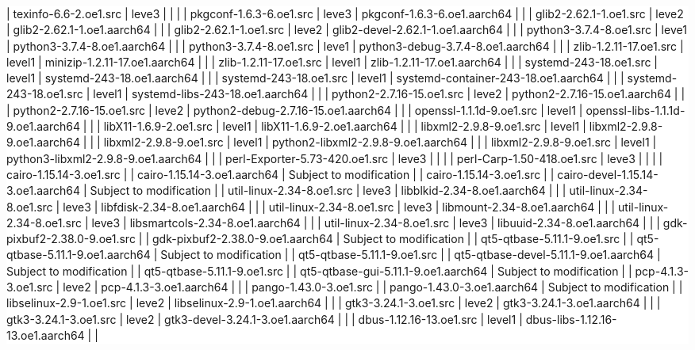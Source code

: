 | texinfo-6.6-2.oe1.src | leve3 |  |  |
| pkgconf-1.6.3-6.oe1.src | leve3 | pkgconf-1.6.3-6.oe1.aarch64 |  |
| glib2-2.62.1-1.oe1.src | leve2 | glib2-2.62.1-1.oe1.aarch64  |  |
| glib2-2.62.1-1.oe1.src | leve2 | glib2-devel-2.62.1-1.oe1.aarch64 |  |
| python3-3.7.4-8.oe1.src | leve1 | python3-3.7.4-8.oe1.aarch64  |  |
| python3-3.7.4-8.oe1.src | leve1 | python3-debug-3.7.4-8.oe1.aarch64 |  |
| zlib-1.2.11-17.oe1.src | level1 | minizip-1.2.11-17.oe1.aarch64  |  |
| zlib-1.2.11-17.oe1.src | level1 | zlib-1.2.11-17.oe1.aarch64 |  |
| systemd-243-18.oe1.src | level1 | systemd-243-18.oe1.aarch64  |  |
| systemd-243-18.oe1.src | level1 | systemd-container-243-18.oe1.aarch64  |  |
| systemd-243-18.oe1.src | level1 | systemd-libs-243-18.oe1.aarch64 |  |
| python2-2.7.16-15.oe1.src | leve2 | python2-2.7.16-15.oe1.aarch64  |  |
| python2-2.7.16-15.oe1.src | leve2 | python2-debug-2.7.16-15.oe1.aarch64 |  |
| openssl-1.1.1d-9.oe1.src | level1 | openssl-libs-1.1.1d-9.oe1.aarch64 |  |
| libX11-1.6.9-2.oe1.src | level1 | libX11-1.6.9-2.oe1.aarch64 |  |
| libxml2-2.9.8-9.oe1.src | level1 | libxml2-2.9.8-9.oe1.aarch64  |  |
| libxml2-2.9.8-9.oe1.src | level1 | python2-libxml2-2.9.8-9.oe1.aarch64  |  |
| libxml2-2.9.8-9.oe1.src | level1 | python3-libxml2-2.9.8-9.oe1.aarch64 |  |
| perl-Exporter-5.73-420.oe1.src | leve3 |  |  |
| perl-Carp-1.50-418.oe1.src | leve3 |  |  |
| cairo-1.15.14-3.oe1.src |  | cairo-1.15.14-3.oe1.aarch64  | Subject to modification |
| cairo-1.15.14-3.oe1.src |  | cairo-devel-1.15.14-3.oe1.aarch64 | Subject to modification |
| util-linux-2.34-8.oe1.src | leve3 | libblkid-2.34-8.oe1.aarch64  |  |
| util-linux-2.34-8.oe1.src | leve3 | libfdisk-2.34-8.oe1.aarch64  |  |
| util-linux-2.34-8.oe1.src | leve3 | libmount-2.34-8.oe1.aarch64  |  |
| util-linux-2.34-8.oe1.src | leve3 | libsmartcols-2.34-8.oe1.aarch64  |  |
| util-linux-2.34-8.oe1.src | leve3 | libuuid-2.34-8.oe1.aarch64 |  |
| gdk-pixbuf2-2.38.0-9.oe1.src |  | gdk-pixbuf2-2.38.0-9.oe1.aarch64 | Subject to modification |
| qt5-qtbase-5.11.1-9.oe1.src |  | qt5-qtbase-5.11.1-9.oe1.aarch64  | Subject to modification |
| qt5-qtbase-5.11.1-9.oe1.src |  | qt5-qtbase-devel-5.11.1-9.oe1.aarch64  | Subject to modification |
| qt5-qtbase-5.11.1-9.oe1.src |  | qt5-qtbase-gui-5.11.1-9.oe1.aarch64 | Subject to modification |
| pcp-4.1.3-3.oe1.src | leve2 | pcp-4.1.3-3.oe1.aarch64 |  |
| pango-1.43.0-3.oe1.src |  | pango-1.43.0-3.oe1.aarch64 | Subject to modification |
| libselinux-2.9-1.oe1.src | leve2 | libselinux-2.9-1.oe1.aarch64 |  |
| gtk3-3.24.1-3.oe1.src | leve2 | gtk3-3.24.1-3.oe1.aarch64  |  |
| gtk3-3.24.1-3.oe1.src | leve2 | gtk3-devel-3.24.1-3.oe1.aarch64 |  |
| dbus-1.12.16-13.oe1.src | level1 | dbus-libs-1.12.16-13.oe1.aarch64 |  |